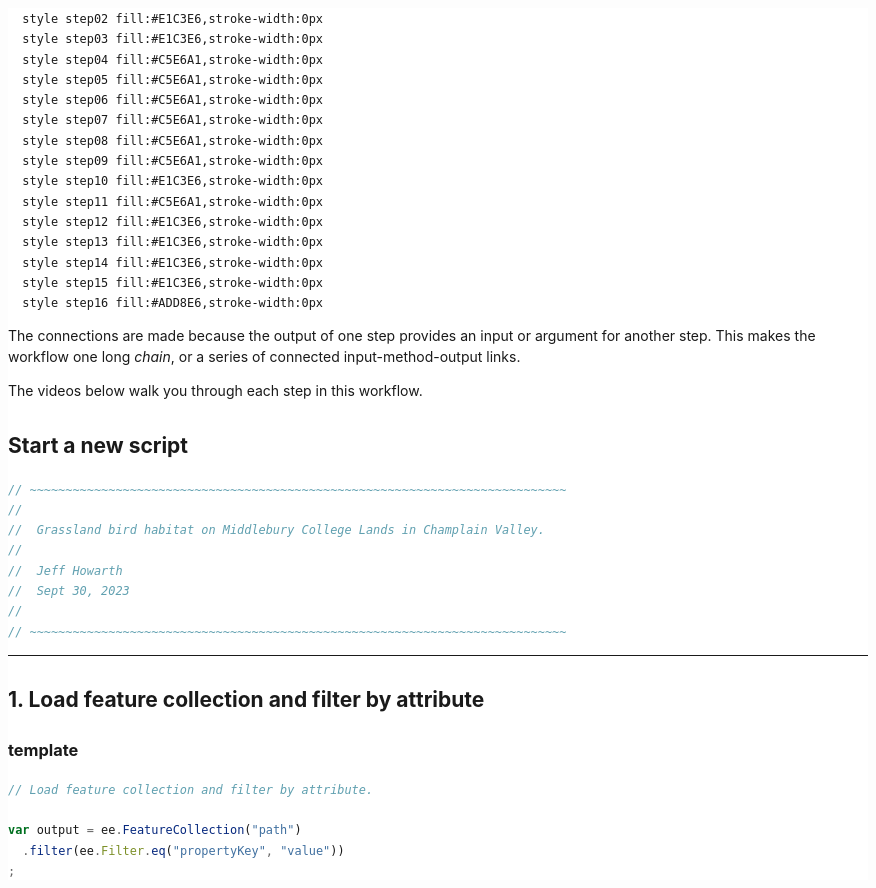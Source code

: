 ``` mermaid
  style step02 fill:#E1C3E6,stroke-width:0px
  style step03 fill:#E1C3E6,stroke-width:0px
  style step04 fill:#C5E6A1,stroke-width:0px
  style step05 fill:#C5E6A1,stroke-width:0px
  style step06 fill:#C5E6A1,stroke-width:0px
  style step07 fill:#C5E6A1,stroke-width:0px
  style step08 fill:#C5E6A1,stroke-width:0px
  style step09 fill:#C5E6A1,stroke-width:0px
  style step10 fill:#E1C3E6,stroke-width:0px
  style step11 fill:#C5E6A1,stroke-width:0px
  style step12 fill:#E1C3E6,stroke-width:0px
  style step13 fill:#E1C3E6,stroke-width:0px
  style step14 fill:#E1C3E6,stroke-width:0px
  style step15 fill:#E1C3E6,stroke-width:0px
  style step16 fill:#ADD8E6,stroke-width:0px
```

</center>

The connections are made because the output of one step provides an input or argument for another step. This makes the workflow one long _chain_, or a series of connected input-method-output links. 

The videos below walk you through each step in this workflow.    

## Start a new script

<iframe width="720" height="405" src="https://www.youtube.com/embed/-6xHgblRxWs?si=pmwang3Z6_4iJp_b" title="YouTube video player" frameborder="0" allow="accelerometer; autoplay; clipboard-write; encrypted-media; gyroscope; picture-in-picture; web-share" allowfullscreen></iframe>


```js
// ~~~~~~~~~~~~~~~~~~~~~~~~~~~~~~~~~~~~~~~~~~~~~~~~~~~~~~~~~~~~~~~~~~~~~~~~~~~
//
//  Grassland bird habitat on Middlebury College Lands in Champlain Valley. 
//  
//  Jeff Howarth 
//  Sept 30, 2023
//
// ~~~~~~~~~~~~~~~~~~~~~~~~~~~~~~~~~~~~~~~~~~~~~~~~~~~~~~~~~~~~~~~~~~~~~~~~~~~
```

---

## 1. Load feature collection and filter by attribute

### template  

```js
// Load feature collection and filter by attribute.    

var output = ee.FeatureCollection("path")
  .filter(ee.Filter.eq("propertyKey", "value"))
;
```
